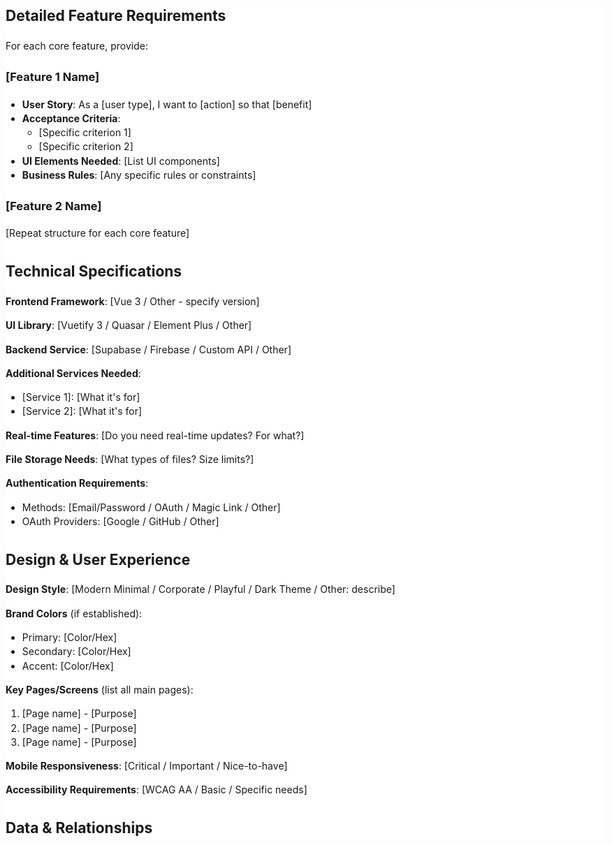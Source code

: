 ## Detailed Feature Requirements

For each core feature, provide:

### [Feature 1 Name]
- **User Story**: As a [user type], I want to [action] so that [benefit]
- **Acceptance Criteria**: 
  - [Specific criterion 1]
  - [Specific criterion 2]
- **UI Elements Needed**: [List UI components]
- **Business Rules**: [Any specific rules or constraints]

### [Feature 2 Name]
[Repeat structure for each core feature]

## Technical Specifications

**Frontend Framework**: [Vue 3 / Other - specify version]

**UI Library**: [Vuetify 3 / Quasar / Element Plus / Other]

**Backend Service**: [Supabase / Firebase / Custom API / Other]

**Additional Services Needed**:
- [Service 1]: [What it's for]
- [Service 2]: [What it's for]

**Real-time Features**: [Do you need real-time updates? For what?]

**File Storage Needs**: [What types of files? Size limits?]

**Authentication Requirements**: 
- Methods: [Email/Password / OAuth / Magic Link / Other]
- OAuth Providers: [Google / GitHub / Other]

## Design & User Experience

**Design Style**: [Modern Minimal / Corporate / Playful / Dark Theme / Other: describe]

**Brand Colors** (if established):
- Primary: [Color/Hex]
- Secondary: [Color/Hex]
- Accent: [Color/Hex]

**Key Pages/Screens** (list all main pages):
1. [Page name] - [Purpose]
2. [Page name] - [Purpose]
3. [Page name] - [Purpose]

**Mobile Responsiveness**: [Critical / Important / Nice-to-have]

**Accessibility Requirements**: [WCAG AA / Basic / Specific needs]

## Data & Relationships
